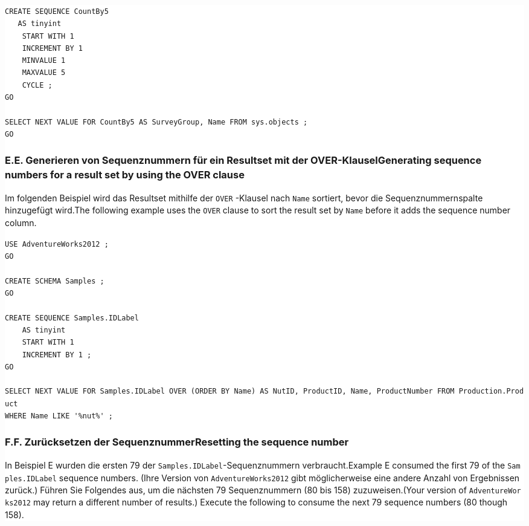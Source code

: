 ```  
CREATE SEQUENCE CountBy5  
   AS tinyint  
    START WITH 1  
    INCREMENT BY 1  
    MINVALUE 1  
    MAXVALUE 5  
    CYCLE ;  
GO  
  
SELECT NEXT VALUE FOR CountBy5 AS SurveyGroup, Name FROM sys.objects ;  
GO  
```  
  
### <a name="e-generating-sequence-numbers-for-a-result-set-by-using-the-over-clause"></a><span data-ttu-id="3d53c-171">E.</span><span class="sxs-lookup"><span data-stu-id="3d53c-171">E.</span></span> <span data-ttu-id="3d53c-172">Generieren von Sequenznummern für ein Resultset mit der OVER-Klausel</span><span class="sxs-lookup"><span data-stu-id="3d53c-172">Generating sequence numbers for a result set by using the OVER clause</span></span>  
 <span data-ttu-id="3d53c-173">Im folgenden Beispiel wird das Resultset mithilfe der `OVER` -Klausel nach `Name` sortiert, bevor die Sequenznummernspalte hinzugefügt wird.</span><span class="sxs-lookup"><span data-stu-id="3d53c-173">The following example uses the `OVER` clause to sort the result set by `Name` before it adds the sequence number column.</span></span>  
  
```  
USE AdventureWorks2012 ;  
GO  
  
CREATE SCHEMA Samples ;  
GO  
  
CREATE SEQUENCE Samples.IDLabel  
    AS tinyint  
    START WITH 1  
    INCREMENT BY 1 ;  
GO  
  
SELECT NEXT VALUE FOR Samples.IDLabel OVER (ORDER BY Name) AS NutID, ProductID, Name, ProductNumber FROM Production.Product  
WHERE Name LIKE '%nut%' ;  
```  
  
### <a name="f-resetting-the-sequence-number"></a><span data-ttu-id="3d53c-174">F.</span><span class="sxs-lookup"><span data-stu-id="3d53c-174">F.</span></span> <span data-ttu-id="3d53c-175">Zurücksetzen der Sequenznummer</span><span class="sxs-lookup"><span data-stu-id="3d53c-175">Resetting the sequence number</span></span>  
 <span data-ttu-id="3d53c-176">In Beispiel E wurden die ersten 79 der `Samples.IDLabel`-Sequenznummern verbraucht.</span><span class="sxs-lookup"><span data-stu-id="3d53c-176">Example E consumed the first 79 of the `Samples.IDLabel` sequence numbers.</span></span> <span data-ttu-id="3d53c-177">(Ihre Version von `AdventureWorks2012` gibt möglicherweise eine andere Anzahl von Ergebnissen zurück.) Führen Sie Folgendes aus, um die nächsten 79 Sequenznummern (80 bis 158) zuzuweisen.</span><span class="sxs-lookup"><span data-stu-id="3d53c-177">(Your version of `AdventureWorks2012` may return a different number of results.) Execute the following to consume the next 79 sequence numbers (80 though 158).</span></span>  
  